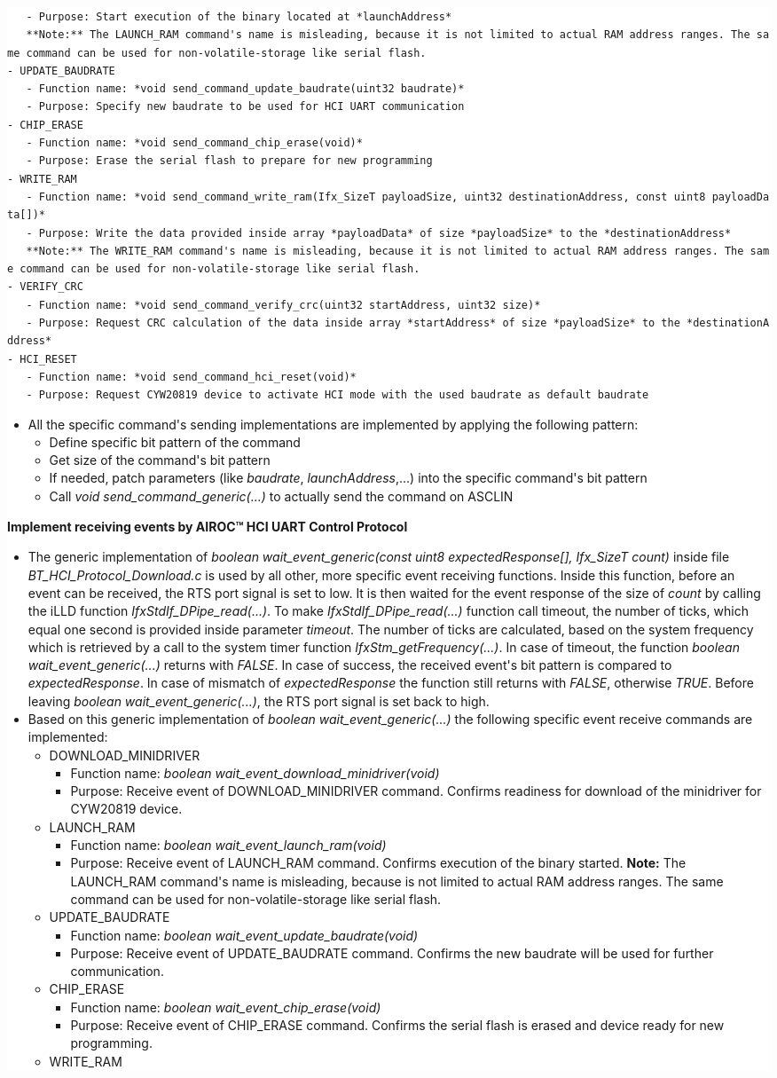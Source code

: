        - Purpose: Start execution of the binary located at *launchAddress* 
       **Note:** The LAUNCH_RAM command's name is misleading, because it is not limited to actual RAM address ranges. The same command can be used for non-volatile-storage like serial flash.
    - UPDATE_BAUDRATE
       - Function name: *void send_command_update_baudrate(uint32 baudrate)*  
       - Purpose: Specify new baudrate to be used for HCI UART communication   
    - CHIP_ERASE
       - Function name: *void send_command_chip_erase(void)*  
       - Purpose: Erase the serial flash to prepare for new programming   
    - WRITE_RAM
       - Function name: *void send_command_write_ram(Ifx_SizeT payloadSize, uint32 destinationAddress, const uint8 payloadData[])*  
       - Purpose: Write the data provided inside array *payloadData* of size *payloadSize* to the *destinationAddress* 
       **Note:** The WRITE_RAM command's name is misleading, because it is not limited to actual RAM address ranges. The same command can be used for non-volatile-storage like serial flash.
    - VERIFY_CRC
       - Function name: *void send_command_verify_crc(uint32 startAddress, uint32 size)*  
       - Purpose: Request CRC calculation of the data inside array *startAddress* of size *payloadSize* to the *destinationAddress*
    - HCI_RESET
       - Function name: *void send_command_hci_reset(void)*  
       - Purpose: Request CYW20819 device to activate HCI mode with the used baudrate as default baudrate
- All the specific command's sending implementations are implemented by applying the following pattern:
    - Define specific bit pattern of the command
    - Get size of the command's bit pattern
    - If needed, patch parameters (like *baudrate*, *launchAddress*,...) into the specific command's bit pattern
    - Call *void send_command_generic(...)* to actually send the command on ASCLIN

**Implement receiving events by AIROC™ HCI UART Control Protocol**  
- The generic implementation of *boolean wait_event_generic(const uint8 expectedResponse[], Ifx_SizeT count)* inside file *BT_HCI_Protocol_Download.c* is used by all other, more specific event receiving functions.
Inside this function, before an event can be received, the RTS port signal is set to low. It is then waited for the event response of the size of *count* by calling the iLLD function *IfxStdIf_DPipe_read(...)*. To make *IfxStdIf_DPipe_read(...)* function call timeout, the number of ticks, which equal one second is provided inside parameter *timeout*. The number of ticks are calculated, based on the system frequency which is retrieved by a call to the system timer function *IfxStm_getFrequency(...)*. In case of timeout, the function *boolean wait_event_generic(...)* returns with *FALSE*. In case of success, the received event's bit pattern is compared to *expectedResponse*. In case of mismatch of *expectedResponse* the function still returns with *FALSE*, otherwise *TRUE*. Before leaving *boolean wait_event_generic(...)*, the RTS port signal is set back to high.
- Based on this generic implementation of *boolean wait_event_generic(...)* the following specific event receive commands are implemented:  
    - DOWNLOAD_MINIDRIVER
       - Function name: *boolean wait_event_download_minidriver(void)*  
       - Purpose: Receive event of DOWNLOAD_MINIDRIVER command. Confirms readiness for download of the minidriver for CYW20819 device. 
    - LAUNCH_RAM
       - Function name: *boolean wait_event_launch_ram(void)*  
       - Purpose: Receive event of LAUNCH_RAM command. Confirms execution of the binary started. 
       **Note:** The LAUNCH_RAM command's name is misleading, because is not limited to actual RAM address ranges. The same command can be used for non-volatile-storage like serial flash.
    - UPDATE_BAUDRATE
       - Function name: *boolean wait_event_update_baudrate(void)*  
       - Purpose: Receive event of UPDATE_BAUDRATE command. Confirms the new baudrate will be used for further communication.
    - CHIP_ERASE
       - Function name: *boolean wait_event_chip_erase(void)*  
       - Purpose: Receive event of CHIP_ERASE command. Confirms the serial flash is erased and device ready for new programming.   
    - WRITE_RAM